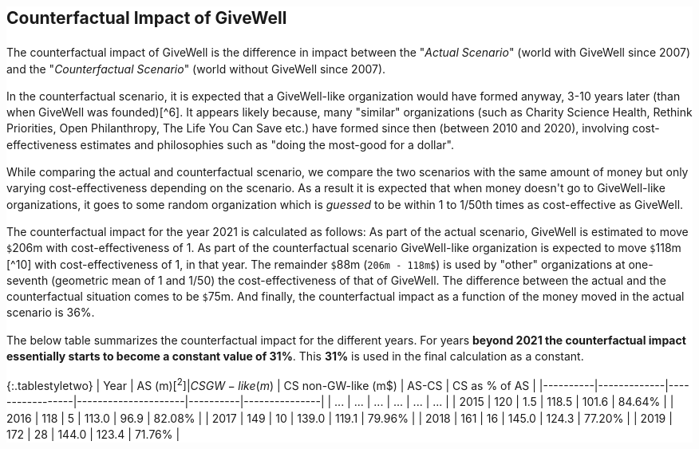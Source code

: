 ## Counterfactual Impact of GiveWell

The counterfactual impact of GiveWell is the difference in impact
between the "*Actual Scenario*" (world with GiveWell since 2007) and
the "*Counterfactual Scenario*" (world without GiveWell since 2007). 

In the counterfactual scenario, it is expected that a GiveWell-like
organization would have formed anyway, 3-10 years later (than when
GiveWell was founded)[^6]. It appears likely because, many "similar"
organizations (such as Charity Science Health, Rethink Priorities,
Open Philanthropy, The Life You Can Save etc.) have formed since then
(between 2010 and 2020), involving cost-effectiveness estimates and
philosophies such as "doing the most-good for a dollar". 

While comparing the actual and counterfactual scenario, we compare the
two scenarios with the same amount of money but only varying
cost-effectiveness depending on the scenario. As a result it is
expected that when money doesn't go to GiveWell-like organizations, it
goes to some random organization which is *guessed* to be within 1 to
1/50th times as cost-effective as GiveWell.
















   







   



The counterfactual impact for the year 2021 is calculated as follows:
As part of the actual scenario, GiveWell is estimated to move `$`206m
with cost-effectiveness of 1. As part of the counterfactual scenario
GiveWell-like organization is expected to move `$`118m [^10] with
cost-effectiveness of 1, in that year. The remainder `$`88m (`206m -
118m$`) is used by "other" organizations at one-seventh (geometric
mean of 1 and 1/50) the cost-effectiveness of that of GiveWell. The
difference between the actual and the counterfactual situation comes
to be `$`75m. And finally, the counterfactual impact as a function of
the money moved in the actual scenario is 36%.

The below table summarizes the counterfactual impact for the different
years. For years **beyond 2021 the counterfactual impact essentially
starts to become a constant value of 31%**. This **31%** is used in
the final calculation as a constant. 

{:.tablestyletwo}
| Year     | AS (m$)[^2] | CS GW-like (m$) | CS non-GW-like (m$) | AS-CS    | CS as % of AS |
|----------|-------------|-----------------|---------------------|----------|---------------|
| ...      | ...         | ...             | ...                 | ...      | ...           |
| 2015     | 120         | 1.5             | 118.5               | 101.6    | 84.64%        |
| 2016     | 118         | 5               | 113.0               | 96.9     | 82.08%        |
| 2017     | 149         | 10              | 139.0               | 119.1    | 79.96%        |
| 2018     | 161         | 16              | 145.0               | 124.3    | 77.20%        |
| 2019     | 172         | 28              | 144.0               | 123.4    | 71.76%        |